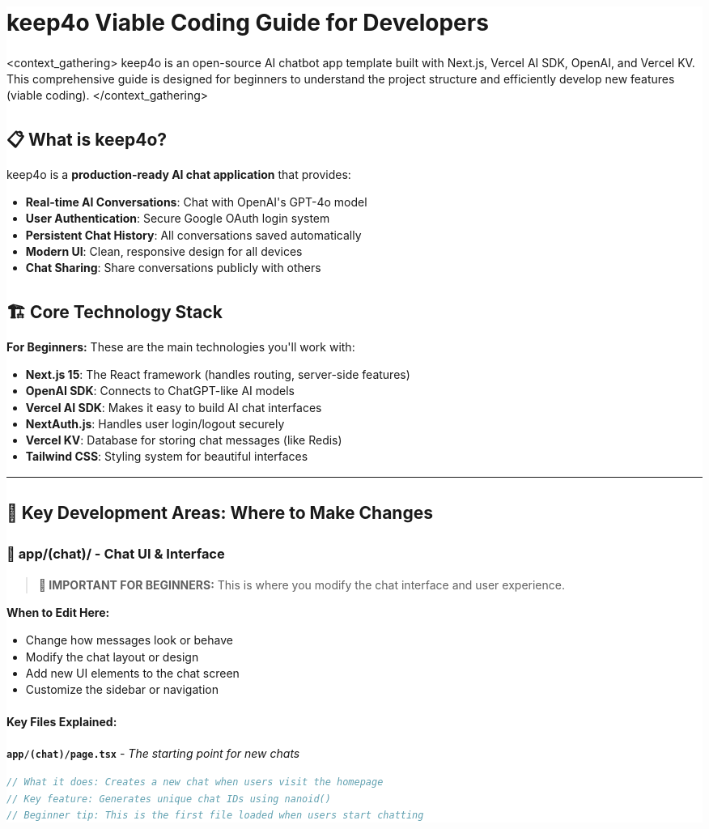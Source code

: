 # keep4o Viable Coding Guide for Developers

<context_gathering>
keep4o is an open-source AI chatbot app template built with Next.js, Vercel AI SDK, OpenAI, and Vercel KV.
This comprehensive guide is designed for beginners to understand the project structure and efficiently develop new features (viable coding).
</context_gathering>

## 📋 What is keep4o?

keep4o is a **production-ready AI chat application** that provides:

- **Real-time AI Conversations**: Chat with OpenAI's GPT-4o model
- **User Authentication**: Secure Google OAuth login system  
- **Persistent Chat History**: All conversations saved automatically
- **Modern UI**: Clean, responsive design for all devices
- **Chat Sharing**: Share conversations publicly with others

## 🏗️ Core Technology Stack

**For Beginners:** These are the main technologies you'll work with:

- **Next.js 15**: The React framework (handles routing, server-side features)
- **OpenAI SDK**: Connects to ChatGPT-like AI models
- **Vercel AI SDK**: Makes it easy to build AI chat interfaces
- **NextAuth.js**: Handles user login/logout securely
- **Vercel KV**: Database for storing chat messages (like Redis)
- **Tailwind CSS**: Styling system for beautiful interfaces

---

## 🎯 Key Development Areas: Where to Make Changes

### 🎨 **app/(chat)/ - Chat UI & Interface**

> **📝 IMPORTANT FOR BEGINNERS:** This is where you modify the chat interface and user experience.

**When to Edit Here:**
- Change how messages look or behave
- Modify the chat layout or design
- Add new UI elements to the chat screen
- Customize the sidebar or navigation

#### **Key Files Explained:**

**`app/(chat)/page.tsx`** - *The starting point for new chats*
```typescript
// What it does: Creates a new chat when users visit the homepage
// Key feature: Generates unique chat IDs using nanoid()
// Beginner tip: This is the first file loaded when users start chatting
```
